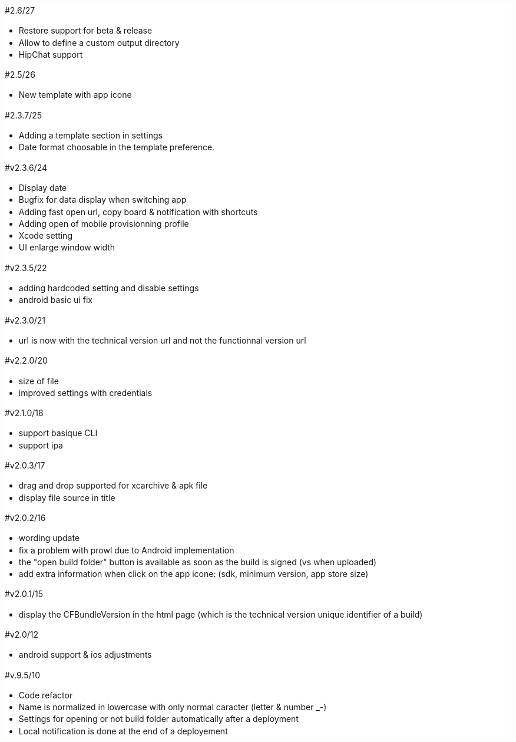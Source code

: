 #2.6/27
- Restore support for beta & release
- Allow to define a custom output directory
- HipChat support

#2.5/26
- New template with app icone

#2.3.7/25
- Adding a template section in settings
- Date format choosable in the template preference.

#v2.3.6/24
- Display date
- Bugfix for data display when switching app
- Adding fast open url, copy board & notification with shortcuts
- Adding open of mobile provisionning profile
- Xcode setting
- UI enlarge window width

#v2.3.5/22
- adding hardcoded setting and disable settings
- android basic ui fix

#v2.3.0/21
- url is now with the technical version url and not the functionnal version url

#v2.2.0/20
- size of file
- improved settings with credentials

#v2.1.0/18
- support basique CLI
- support ipa

#v2.0.3/17
- drag and drop supported for xcarchive & apk file
- display file source in title

#v2.0.2/16
- wording update
- fix a problem with prowl due to Android implementation
- the "open build folder" button is available as soon as the build is signed (vs when uploaded)
- add extra information when click on the app icone: (sdk, minimum version, app store size)

#v2.0.1/15
- display the CFBundleVersion in the html page (which is the technical version unique identifier of a build)

#v2.0/12
- android support & ios adjustments

#v.9.5/10
- Code refactor
- Name is normalized in lowercase with only normal caracter (letter & number _-)
- Settings for opening or not build folder automatically after a deployment
- Local notification is done at the end of a deployement
